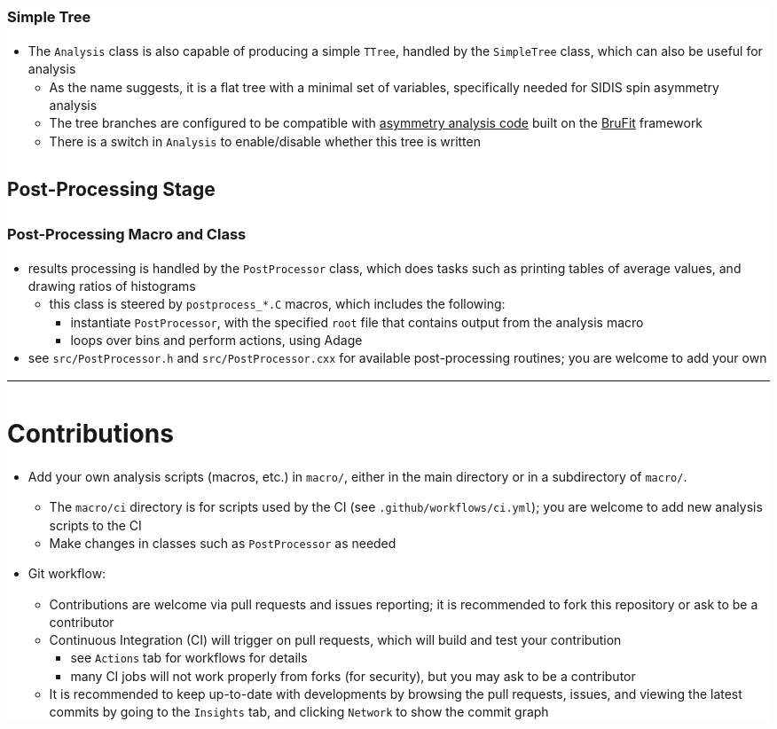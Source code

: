 
### Simple Tree

- The `Analysis` class is also capable of producing a simple `TTree`, handled by the
  `SimpleTree` class, which can also be useful for analysis
  - As the name suggests, it is a flat tree with a minimal set of variables,
    specifically needed for SIDIS spin asymmetry analysis
  - The tree branches are configured to be compatible with 
    [asymmetry analysis code](https://github.com/c-dilks/largex-eic-asym)
    built on the [BruFit](https://github.com/dglazier/brufit) framework
  - There is a switch in `Analysis` to enable/disable whether this tree is 
    written


## Post-Processing Stage

### Post-Processing Macro and Class

- results processing is handled by the `PostProcessor` class, which does tasks
  such as printing tables of average values, and drawing ratios of histograms
  - this class is steered by `postprocess_*.C` macros, which includes the
    following:
    - instantiate `PostProcessor`, with the specified `root` file that contains
      output from the analysis macro
    - loops over bins and perform actions, using Adage
- see `src/PostProcessor.h` and `src/PostProcessor.cxx` for available
  post-processing routines; you are welcome to add your own

---


# Contributions

- Add your own analysis scripts (macros, etc.) in `macro/`, either in the main
  directory or in a subdirectory of `macro/`.
  - The `macro/ci` directory is for scripts used by the CI (see `.github/workflows/ci.yml`);
    you are welcome to add new analysis scripts to the CI
  - Make changes in classes such as `PostProcessor` as needed

- Git workflow:
  - Contributions are welcome via pull requests and issues reporting; it is
    recommended to fork this repository or ask to be a contributor
  - Continuous Integration (CI) will trigger on pull requests, which will build
    and test your contribution
    - see `Actions` tab for workflows for details
    - many CI jobs will not work properly from forks (for security), but you
      may ask to be a contributor
  - It is recommended to keep up-to-date with developments by browsing the pull
    requests, issues, and viewing the latest commits by going to the `Insights`
    tab, and clicking `Network` to show the commit graph
